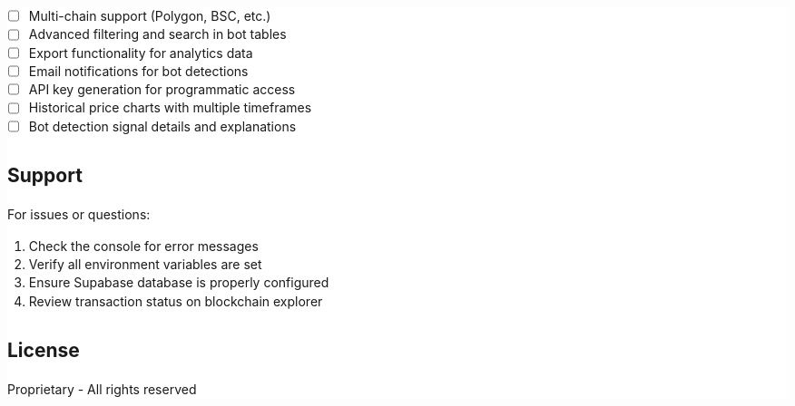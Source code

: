 - [ ] Multi-chain support (Polygon, BSC, etc.)
- [ ] Advanced filtering and search in bot tables
- [ ] Export functionality for analytics data
- [ ] Email notifications for bot detections
- [ ] API key generation for programmatic access
- [ ] Historical price charts with multiple timeframes
- [ ] Bot detection signal details and explanations

## Support

For issues or questions:
1. Check the console for error messages
2. Verify all environment variables are set
3. Ensure Supabase database is properly configured
4. Review transaction status on blockchain explorer

## License

Proprietary - All rights reserved
